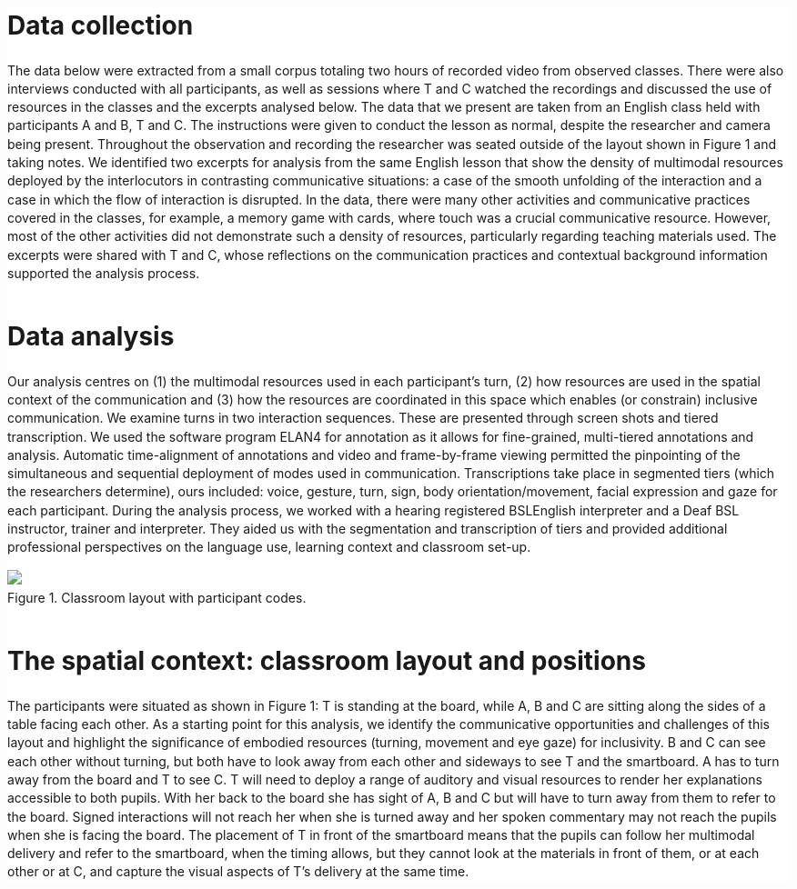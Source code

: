 # Data collection

The data below were extracted from a small corpus totaling two hours of recorded video from observed classes. There were also interviews conducted with all participants, as well as sessions where T and C watched the recordings and discussed the use of resources in the classes and the excerpts analysed below. The data that we present are taken from an English class held with participants A and B, T and C. The instructions were given to conduct the lesson as normal, despite the researcher and camera being present. Throughout the observation and recording the researcher was seated outside of the layout shown in Figure 1 and taking notes. We identified two excerpts for analysis from the same English lesson that show the density of multimodal resources deployed by the interlocutors in contrasting communicative situations: a case of the smooth unfolding of the interaction and a case in which the flow of interaction is disrupted. In the data, there were many other activities and communicative practices covered in the classes, for example, a memory game with cards, where touch was a crucial communicative resource. However, most of the other activities did not demonstrate such a density of resources, particularly regarding teaching materials used. The excerpts were shared with T and C, whose reflections on the communication practices and contextual background information supported the analysis process.

# Data analysis

Our analysis centres on (1) the multimodal resources used in each participant’s turn, (2) how resources are used in the spatial context of the communication and (3) how the resources are coordinated in this space which enables (or constrain) inclusive communication. We examine turns in two interaction sequences. These are presented through screen shots and tiered transcription. We used the software program ELAN4 for annotation as it allows for fine-grained, multi-tiered annotations and analysis. Automatic time-alignment of annotations and video and frame-by-frame viewing permitted the pinpointing of the simultaneous and sequential deployment of modes used in communication. Transcriptions take place in segmented tiers (which the researchers determine), ours included: voice, gesture, turn, sign, body orientation/movement, facial expression and gaze for each participant. During the analysis process, we worked with a hearing registered BSLEnglish interpreter and a Deaf BSL instructor, trainer and interpreter. They aided us with the segmentation and transcription of tiers and provided additional professional perspectives on the language use, learning context and classroom set-up.

![](img/f09f488925bb0f65b9596f39ae205046231db26b6afdf8f22b9677f7f4977ac5.jpg)  
Figure 1. Classroom layout with participant codes.

# The spatial context: classroom layout and positions

The participants were situated as shown in Figure 1: T is standing at the board, while A, B and C are sitting along the sides of a table facing each other. As a starting point for this analysis, we identify the communicative opportunities and challenges of this layout and highlight the significance of embodied resources (turning, movement and eye gaze) for inclusivity. B and C can see each other without turning, but both have to look away from each other and sideways to see T and the smartboard. A has to turn away from the board and T to see C. T will need to deploy a range of auditory and visual resources to render her explanations accessible to both pupils. With her back to the board she has sight of A, B and C but will have to turn away from them to refer to the board. Signed interactions will not reach her when she is turned away and her spoken commentary may not reach the pupils when she is facing the board. The placement of T in front of the smartboard means that the pupils can follow her multimodal delivery and refer to the smartboard, when the timing allows, but they cannot look at the materials in front of them, or at each other or at C, and capture the visual aspects of T’s delivery at the same time.
